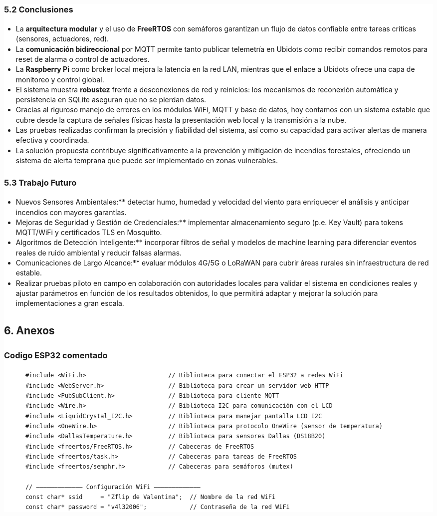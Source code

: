 
### 5.2 Conclusiones

- La **arquitectura modular** y el uso de **FreeRTOS** con semáforos garantizan un flujo de datos confiable entre tareas críticas (sensores, actuadores, red).
- La **comunicación bidireccional** por MQTT permite tanto publicar telemetría en Ubidots como recibir comandos remotos para reset de alarma o control de actuadores.
- La **Raspberry Pi** como broker local mejora la latencia en la red LAN, mientras que el enlace a Ubidots ofrece una capa de monitoreo y control global.
- El sistema muestra **robustez** frente a desconexiones de red y reinicios: los mecanismos de reconexión automática y persistencia en SQLite aseguran que no se pierdan datos.
- Gracias al riguroso manejo de errores en los módulos WiFi, MQTT y base de datos, hoy contamos con un sistema estable que cubre desde la captura de señales físicas hasta la presentación web local y la transmisión a la nube.
- Las pruebas realizadas confirman la precisión y fiabilidad del sistema, así como su capacidad para activar alertas de manera efectiva y coordinada.
- La solución propuesta contribuye significativamente a la prevención y mitigación de incendios forestales, ofreciendo un sistema de alerta temprana que puede ser implementado en zonas vulnerables.
  
### 5.3 Trabajo Futuro

- Nuevos Sensores Ambientales:** detectar humo, humedad y velocidad del viento para enriquecer el análisis y anticipar incendios con mayores garantías.
- Mejoras de Seguridad y Gestión de Credenciales:** implementar almacenamiento seguro (p.e. Key Vault) para tokens MQTT/WiFi y certificados TLS en Mosquitto.
- Algoritmos de Detección Inteligente:** incorporar filtros de señal y modelos de machine learning para diferenciar eventos reales de ruido ambiental y reducir falsas alarmas.
- Comunicaciones de Largo Alcance:** evaluar módulos 4G/5G o LoRaWAN para cubrir áreas rurales sin infraestructura de red estable.
-  Realizar pruebas piloto en campo en colaboración con autoridades locales para validar el sistema en condiciones reales y ajustar parámetros en función de los resultados obtenidos, lo que permitirá adaptar y mejorar la solución para implementaciones a gran escala.


## **6. Anexos**
### Codigo ESP32 comentado

          #include <WiFi.h>                       // Biblioteca para conectar el ESP32 a redes WiFi
          #include <WebServer.h>                  // Biblioteca para crear un servidor web HTTP
          #include <PubSubClient.h>               // Biblioteca para cliente MQTT
          #include <Wire.h>                       // Biblioteca I2C para comunicación con el LCD
          #include <LiquidCrystal_I2C.h>          // Biblioteca para manejar pantalla LCD I2C
          #include <OneWire.h>                    // Biblioteca para protocolo OneWire (sensor de temperatura)
          #include <DallasTemperature.h>          // Biblioteca para sensores Dallas (DS18B20)
          #include <freertos/FreeRTOS.h>          // Cabeceras de FreeRTOS
          #include <freertos/task.h>              // Cabeceras para tareas de FreeRTOS
          #include <freertos/semphr.h>            // Cabeceras para semáforos (mutex)
          
          // ————————————— Configuración WiFi —————————————
          const char* ssid     = "Zflip de Valentina";  // Nombre de la red WiFi
          const char* password = "v4l32006";            // Contraseña de la red WiFi
          